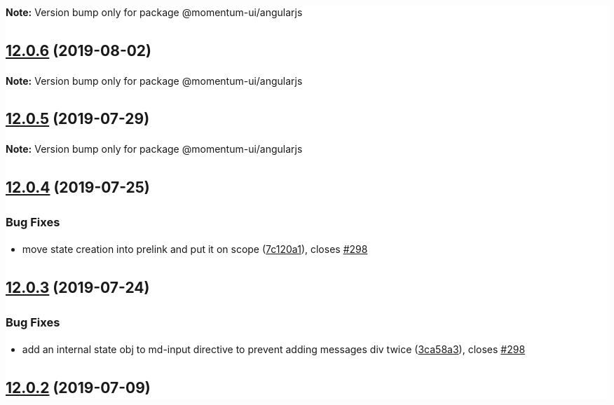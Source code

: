 **Note:** Version bump only for package @momentum-ui/angularjs





## [12.0.6](https://github.com/momentum-design/momentum-ui/compare/@momentum-ui/angularjs@12.0.5...@momentum-ui/angularjs@12.0.6) (2019-08-02)

**Note:** Version bump only for package @momentum-ui/angularjs





## [12.0.5](https://github.com/momentum-design/momentum-ui/compare/@momentum-ui/angularjs@12.0.4...@momentum-ui/angularjs@12.0.5) (2019-07-29)

**Note:** Version bump only for package @momentum-ui/angularjs





## [12.0.4](https://github.com/momentum-design/momentum-ui/compare/@momentum-ui/angularjs@12.0.3...@momentum-ui/angularjs@12.0.4) (2019-07-25)


### Bug Fixes

* move state creation into prelink and put it on scope ([7c120a1](https://github.com/momentum-design/momentum-ui/commit/7c120a1)), closes [#298](https://github.com/momentum-design/momentum-ui/issues/298)





## [12.0.3](https://github.com/momentum-design/momentum-ui/compare/@momentum-ui/angularjs@12.0.2...@momentum-ui/angularjs@12.0.3) (2019-07-24)


### Bug Fixes

* add an internal state obj to md-input directive to prevent adding messages div twice ([3ca58a3](https://github.com/momentum-design/momentum-ui/commit/3ca58a3)), closes [#298](https://github.com/momentum-design/momentum-ui/issues/298)





## [12.0.2](https://github.com/momentum-design/momentum-ui/compare/@momentum-ui/angularjs@12.0.1...@momentum-ui/angularjs@12.0.2) (2019-07-09)
